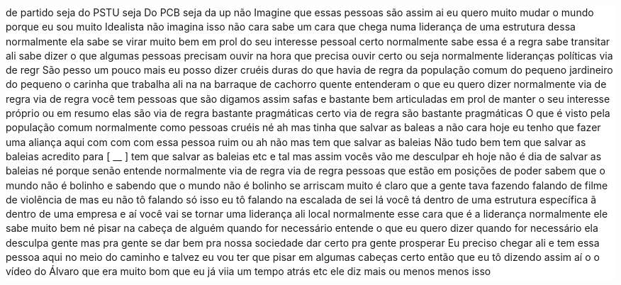 de partido seja do PSTU seja Do PCB seja
da up não Imagine que essas pessoas são
assim ai eu quero muito mudar o mundo
porque eu sou muito Idealista não
imagina isso não cara sabe um cara que
chega numa liderança de uma estrutura
dessa normalmente ela sabe se virar
muito bem em prol do seu interesse
pessoal certo normalmente sabe essa é a
regra sabe transitar ali sabe dizer o
que algumas pessoas precisam ouvir na
hora que precisa ouvir certo ou seja
normalmente lideranças políticas via de
regr São pesso
um pouco mais eu posso dizer cruéis
duras do que havia de regra da população
comum do pequeno jardineiro do pequeno o
carinha que trabalha ali na na barraque
de cachorro quente entenderam o que eu
quero dizer
normalmente via de regra via de
regra você tem pessoas
que são digamos assim safas e bastante
bem articuladas em prol de manter o seu
interesse próprio ou em resumo elas são
via de regra bastante pragmáticas certo
via de regra são bastante pragmáticas O
que é visto pela população comum
normalmente como pessoas cruéis né ah
mas tinha que salvar as baleas a não
cara hoje eu tenho que fazer uma aliança
aqui com com com essa pessoa ruim ou ah
não mas tem que salvar as baleias Não
tudo bem tem que salvar as baleias
acredito para [ __ ] tem que salvar as
baleias etc e tal mas assim vocês vão me
desculpar
eh hoje não é dia de salvar as baleias
né porque senão entende normalmente via
de regra via de regra pessoas que estão
em posições de poder sabem que o mundo
não é bolinho e sabendo que o mundo não
é bolinho se arriscam muito é claro que
a gente tava fazendo falando de filme de
violência de mas eu não tô falando só
isso eu tô falando na escalada de sei lá
você tá dentro de uma estrutura
específica
ã dentro de uma empresa e aí você vai se
tornar uma liderança ali local
normalmente esse cara que é a liderança
normalmente ele sabe muito bem né pisar
na cabeça de alguém quando for
necessário entende o que eu quero dizer
quando for necessário ela desculpa gente
mas pra gente se dar bem pra nossa
sociedade dar certo pra gente prosperar
Eu preciso chegar ali e tem essa pessoa
aqui no meio do caminho e talvez eu vou
ter que pisar em algumas
cabeças certo então que eu tô dizendo
assim aí o o vídeo do Álvaro que era
muito bom que eu já viia um tempo atrás
etc ele diz mais ou menos menos isso